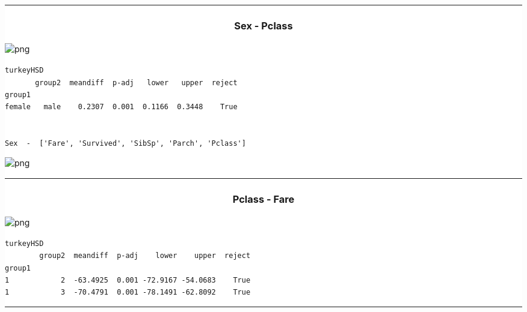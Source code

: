     
     
    



<hr>



<h3 align="center">Sex - Pclass</h3>


    
      



![png](output_8_220.png)


    turkeyHSD
           group2  meandiff  p-adj   lower   upper  reject
    group1                                                
    female   male    0.2307  0.001  0.1166  0.3448    True
    
    
    Sex  -  ['Fare', 'Survived', 'SibSp', 'Parch', 'Pclass'] 
    
    
    



![png](output_8_222.png)


    
     
    



<hr>



<h3 align="center">Pclass - Fare</h3>


    
      



![png](output_8_227.png)


    turkeyHSD
            group2  meandiff  p-adj    lower    upper  reject
    group1                                                   
    1            2  -63.4925  0.001 -72.9167 -54.0683    True
    1            3  -70.4791  0.001 -78.1491 -62.8092    True
    
    
    
     
    



<hr>

